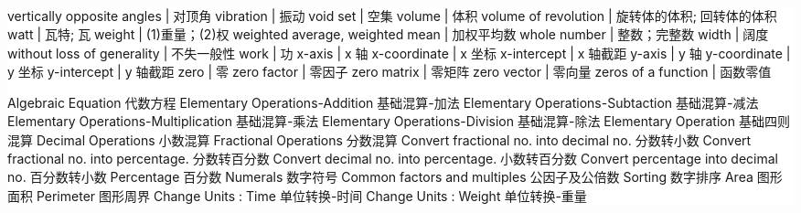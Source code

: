 vertically opposite angles | 对顶角
vibration | 振动
void set | 空集
volume | 体积
volume of revolution | 旋转体的体积; 回转体的体积
watt | 瓦特; 瓦
weight | (1)重量；(2)权
weighted average, weighted mean | 加权平均数
whole number | 整数；完整数
width | 阔度
without loss of generality | 不失一般性
work | 功
x-axis | x 轴
x-coordinate | x 坐标
x-intercept | x 轴截距
y-axis | y 轴
y-coordinate | y 坐标
y-intercept | y 轴截距
zero | 零
zero factor | 零因子
zero matrix | 零矩阵
zero vector | 零向量
zeros of a function | 函数零值

Algebraic Equation
代数方程
Elementary Operations-Addition
基础混算-加法
Elementary Operations-Subtaction
基础混算-减法
Elementary Operations-Multiplication
基础混算-乘法
Elementary Operations-Division
基础混算-除法
Elementary Operation
基础四则混算
Decimal Operations
小数混算
Fractional Operations
分数混算
Convert fractional no. into decimal no.
分数转小数
Convert fractional no. into percentage.
分数转百分数
Convert decimal no. into percentage.
小数转百分数
Convert percentage into decimal no.
百分数转小数
Percentage
百分数
Numerals
数字符号
Common factors and multiples
公因子及公倍数
Sorting
数字排序
Area
图形面积
Perimeter
图形周界
Change Units : Time
单位转换-时间
Change Units : Weight
单位转换-重量